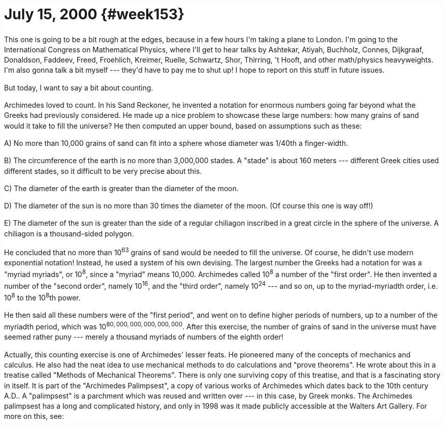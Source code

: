 # July 15, 2000 {#week153}

This one is going to be a bit rough at the edges, because in a few hours
I'm taking a plane to London. I'm going to the International Congress
on Mathematical Physics, where I'll get to hear talks by Ashtekar,
Atiyah, Buchholz, Connes, Dijkgraaf, Donaldson, Faddeev, Freed,
Froehlich, Kreimer, Ruelle, Schwartz, Shor, Thirring, 't Hooft, and
other math/physics heavyweights. I'm also gonna talk a bit myself ---
they'd have to pay me to shut up! I hope to report on this stuff in
future issues.

But today, I want to say a bit about counting.

Archimedes loved to count. In his Sand Reckoner, he invented a notation
for enormous numbers going far beyond what the Greeks had previously
considered. He made up a nice problem to showcase these large numbers:
how many grains of sand would it take to fill the universe? He then
computed an upper bound, based on assumptions such as these:

A) No more than 10,000 grains of sand can fit into a sphere whose diameter was $1/40$th a finger-width.

B) The circumference of the earth is no more than 3,000,000 stades. A
"stade" is about 160 meters --- different Greek cities used different
stades, so it difficult to be very precise about this.

C) The diameter of the earth is greater than the diameter of the moon.

D) The diameter of the sun is no more than 30 times the diameter of the
moon. (Of course this one is way off!)

E) The diameter of the sun is greater than the side of a regular
chiliagon inscribed in a great circle in the sphere of the universe. A
chiliagon is a thousand-sided polygon.

He concluded that no more than $10^{63}$ grains of sand would be needed to
fill the universe. Of course, he didn't use modern exponential
notation! Instead, he used a system of his own devising. The largest
number the Greeks had a notation for was a "myriad myriads", or $10^8$,
since a "myriad" means 10,000. Archimedes called $10^8$ a number of the
"first order". He then invented a number of the "second order",
namely $10^{16}$, and the "third order", namely $10^{24}$ --- and so on, up to
the myriad-myriadth order, i.e. $10^8$ to the $10^8$th power.

He then said all these numbers were of the "first period", and went on
to define higher periods of numbers, up to a number of the myriadth
period, which was $10^{80,000,000,000,000,000}$. After this exercise, the
number of grains of sand in the universe must have seemed rather puny ---
merely a thousand myriads of numbers of the eighth order!

Actually, this counting exercise is one of Archimedes' lesser feats. He
pioneered many of the concepts of mechanics and calculus. He also had
the neat idea to use mechanical methods to do calculations and "prove
theorems". He wrote about this in a treatise called "Methods of
Mechanical Theorems". There is only one surviving copy of this
treatise, and that is a fascinating story in itself. It is part of the
"Archimedes Palimpsest", a copy of various works of Archimedes which
dates back to the 10th century A.D.. A "palimpsest" is a parchment
which was reused and written over --- in this case, by Greek monks. The
Archimedes palimpsest has a long and complicated history, and only in
1998 was it made publicly accessible at the Walters Art Gallery. For
more on this, see:
